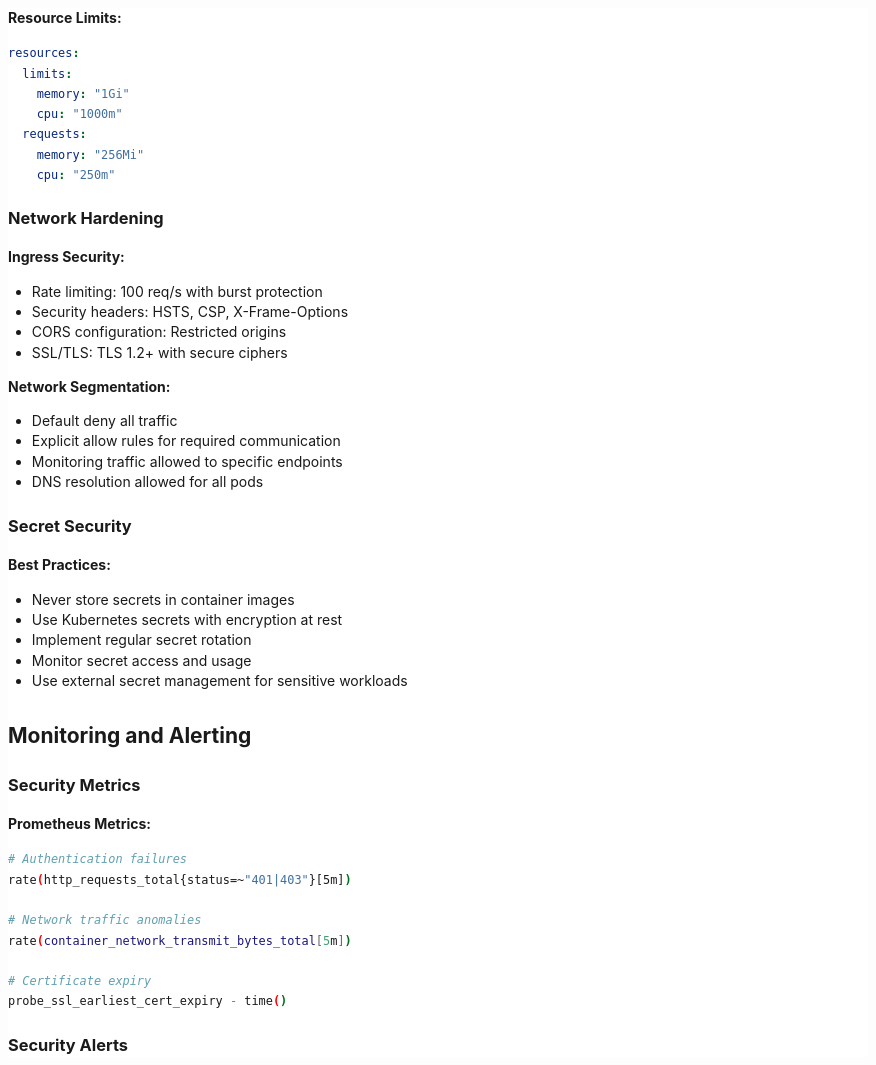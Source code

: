 **Resource Limits:**
```yaml
resources:
  limits:
    memory: "1Gi"
    cpu: "1000m"
  requests:
    memory: "256Mi"
    cpu: "250m"
```

### Network Hardening

**Ingress Security:**
- Rate limiting: 100 req/s with burst protection
- Security headers: HSTS, CSP, X-Frame-Options
- CORS configuration: Restricted origins
- SSL/TLS: TLS 1.2+ with secure ciphers

**Network Segmentation:**
- Default deny all traffic
- Explicit allow rules for required communication
- Monitoring traffic allowed to specific endpoints
- DNS resolution allowed for all pods

### Secret Security

**Best Practices:**
- Never store secrets in container images
- Use Kubernetes secrets with encryption at rest
- Implement regular secret rotation
- Monitor secret access and usage
- Use external secret management for sensitive workloads

## Monitoring and Alerting

### Security Metrics

**Prometheus Metrics:**
```bash
# Authentication failures
rate(http_requests_total{status=~"401|403"}[5m])

# Network traffic anomalies
rate(container_network_transmit_bytes_total[5m])

# Certificate expiry
probe_ssl_earliest_cert_expiry - time()
```

### Security Alerts
